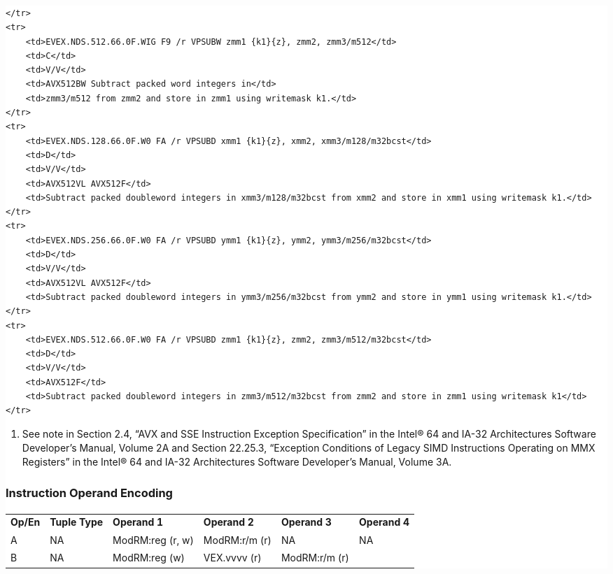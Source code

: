 	</tr>
	<tr>
		<td>EVEX.NDS.512.66.0F.WIG F9 /r VPSUBW zmm1 {k1}{z}, zmm2, zmm3/m512</td>
		<td>C</td>
		<td>V/V</td>
		<td>AVX512BW Subtract packed word integers in</td>
		<td>zmm3/m512 from zmm2 and store in zmm1 using writemask k1.</td>
	</tr>
	<tr>
		<td>EVEX.NDS.128.66.0F.W0 FA /r VPSUBD xmm1 {k1}{z}, xmm2, xmm3/m128/m32bcst</td>
		<td>D</td>
		<td>V/V</td>
		<td>AVX512VL AVX512F</td>
		<td>Subtract packed doubleword integers in xmm3/m128/m32bcst from xmm2 and store in xmm1 using writemask k1.</td>
	</tr>
	<tr>
		<td>EVEX.NDS.256.66.0F.W0 FA /r VPSUBD ymm1 {k1}{z}, ymm2, ymm3/m256/m32bcst</td>
		<td>D</td>
		<td>V/V</td>
		<td>AVX512VL AVX512F</td>
		<td>Subtract packed doubleword integers in ymm3/m256/m32bcst from ymm2 and store in ymm1 using writemask k1.</td>
	</tr>
	<tr>
		<td>EVEX.NDS.512.66.0F.W0 FA /r VPSUBD zmm1 {k1}{z}, zmm2, zmm3/m512/m32bcst</td>
		<td>D</td>
		<td>V/V</td>
		<td>AVX512F</td>
		<td>Subtract packed doubleword integers in zmm3/m512/m32bcst from zmm2 and store in zmm1 using writemask k1</td>
	</tr>
</table>

1. See note in Section 2.4, “AVX and SSE Instruction Exception Specification” in the Intel® 64 and IA-32 Architectures Software
Developer’s Manual, Volume 2A and Section 22.25.3, “Exception Conditions of Legacy SIMD Instructions Operating on MMX Registers” in
the Intel® 64 and IA-32 Architectures Software Developer’s Manual, Volume 3A.

### Instruction Operand Encoding
<table>
	<tr>
		<td><b>Op/En</b></td>
		<td><b>Tuple Type</b></td>
		<td><b>Operand 1</b></td>
		<td><b>Operand 2</b></td>
		<td><b>Operand 3</b></td>
		<td><b>Operand 4</b></td>
	</tr>
	<tr>
		<td>A</td>
		<td>NA</td>
		<td>ModRM:reg (r, w)</td>
		<td>ModRM:r/m (r)</td>
		<td>NA</td>
		<td>NA</td>
	</tr>
	<tr>
		<td>B</td>
		<td>NA</td>
		<td>ModRM:reg (w)</td>
		<td>VEX.vvvv (r)</td>
		<td>ModRM:r/m (r)</td>